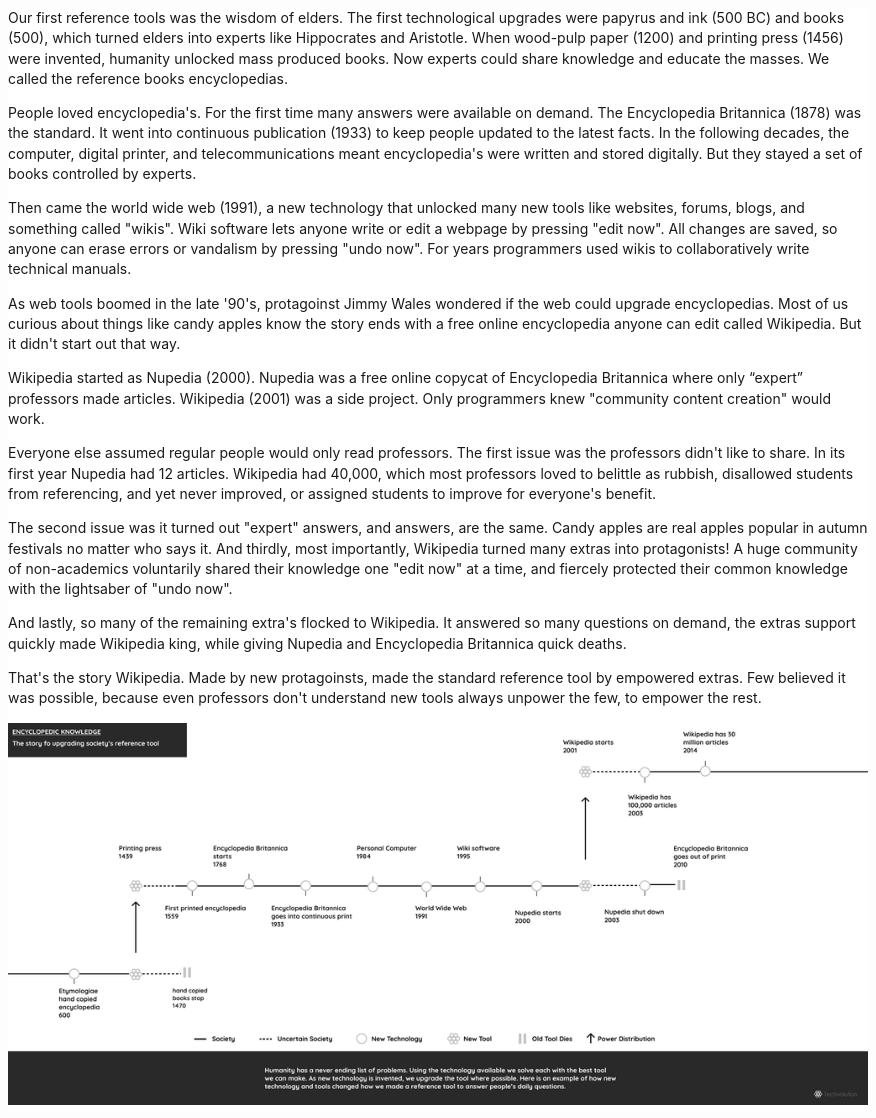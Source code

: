 Our first reference tools was the wisdom of elders. The first technological upgrades were papyrus and ink (500 BC) and books (500), which turned elders into experts like Hippocrates and Aristotle. When wood-pulp paper (1200) and printing press (1456) were invented, humanity unlocked mass produced books. Now experts could share knowledge and educate the masses. We called the reference books encyclopedias.

People loved encyclopedia's. For the first time many answers were available on demand. The Encyclopedia Britannica (1878) was the standard. It went into continuous publication (1933) to keep people updated to the latest facts. In the following decades, the computer, digital printer, and telecommunications meant encyclopedia's were written and stored digitally. But they stayed a set of books controlled by experts.

Then came the world wide web (1991), a new technology that unlocked many new tools like websites, forums, blogs, and something called "wikis". Wiki software lets anyone write or edit a webpage by pressing "edit now". All changes are saved, so anyone can erase errors or vandalism by pressing "undo now". For years programmers used wikis to collaboratively write technical manuals.

As web tools boomed in the late '90's, protagoinst Jimmy Wales wondered if the web could upgrade encyclopedias. Most of us curious about things like candy apples know the story ends with a free online encyclopedia anyone can edit called Wikipedia. But it didn't start out that way.

Wikipedia started as Nupedia (2000). Nupedia was a free online copycat of Encyclopedia Britannica where only “expert” professors made articles. Wikipedia (2001) was a side project. Only programmers knew "community content creation" would work.

Everyone else assumed regular people would only read professors. The first issue was the professors didn't like to share. In its first year Nupedia had 12 articles. Wikipedia had 40,000, which most professors loved to belittle as rubbish, disallowed students from referencing, and yet never improved, or assigned students to improve for everyone's benefit.

The second issue was it turned out "expert" answers, and answers, are the same. Candy apples are real apples popular in autumn festivals no matter who says it. And thirdly, most importantly, Wikipedia turned many extras into protagonists! A huge community of non-academics voluntarily shared their knowledge one "edit now" at a time, and fiercely protected their common knowledge with the lightsaber of "undo now".

And lastly, so many of the remaining extra's flocked to Wikipedia. It answered so many questions on demand, the extras support quickly made Wikipedia king, while giving Nupedia and Encyclopedia Britannica quick deaths.

That's the story Wikipedia. Made by new protagoinsts, made the standard reference tool by empowered extras. Few believed it was possible, because even professors don't understand new tools always unpower the few, to empower the rest.

![New Tools Mean New Powers](/img\prologue\techvolution-enclyclopedia-book-wiki.png)
